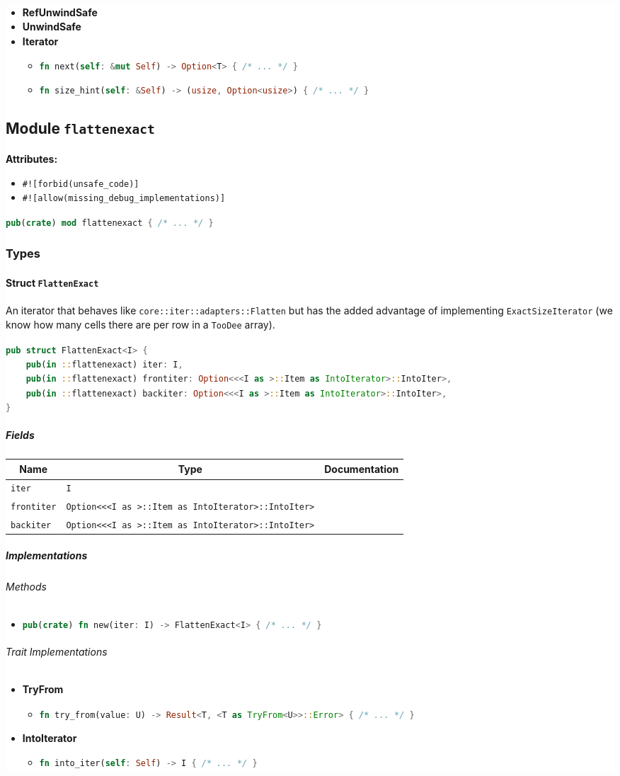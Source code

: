 - **RefUnwindSafe**
- **UnwindSafe**
- **Iterator**
  - ```rust
    fn next(self: &mut Self) -> Option<T> { /* ... */ }
    ```

  - ```rust
    fn size_hint(self: &Self) -> (usize, Option<usize>) { /* ... */ }
    ```

## Module `flattenexact`

**Attributes:**

- `#![forbid(unsafe_code)]`
- `#![allow(missing_debug_implementations)]`

```rust
pub(crate) mod flattenexact { /* ... */ }
```

### Types

#### Struct `FlattenExact`

An iterator that behaves like `core::iter::adapters::Flatten` but has the added advantage of implementing
`ExactSizeIterator` (we know how many cells there are per row in a `TooDee` array).

```rust
pub struct FlattenExact<I> {
    pub(in ::flattenexact) iter: I,
    pub(in ::flattenexact) frontiter: Option<<<I as >::Item as IntoIterator>::IntoIter>,
    pub(in ::flattenexact) backiter: Option<<<I as >::Item as IntoIterator>::IntoIter>,
}
```

##### Fields

| Name | Type | Documentation |
|------|------|---------------|
| `iter` | `I` |  |
| `frontiter` | `Option<<<I as >::Item as IntoIterator>::IntoIter>` |  |
| `backiter` | `Option<<<I as >::Item as IntoIterator>::IntoIter>` |  |

##### Implementations

###### Methods

- ```rust
  pub(crate) fn new(iter: I) -> FlattenExact<I> { /* ... */ }
  ```

###### Trait Implementations

- **TryFrom**
  - ```rust
    fn try_from(value: U) -> Result<T, <T as TryFrom<U>>::Error> { /* ... */ }
    ```

- **IntoIterator**
  - ```rust
    fn into_iter(self: Self) -> I { /* ... */ }
    ```

  ```